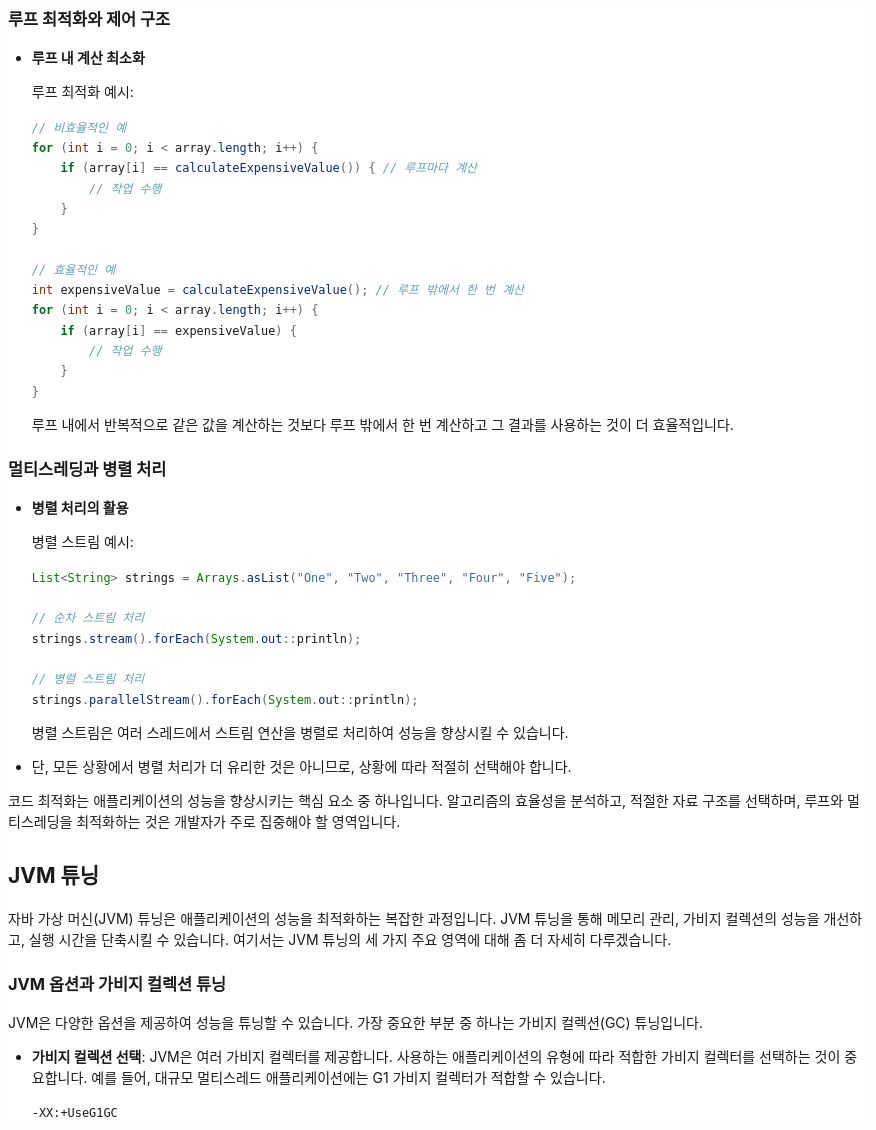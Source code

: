 ### 루프 최적화와 제어 구조

- **루프 내 계산 최소화**

  루프 최적화 예시:
  ```java
  // 비효율적인 예
  for (int i = 0; i < array.length; i++) {
      if (array[i] == calculateExpensiveValue()) { // 루프마다 계산
          // 작업 수행
      }
  }

  // 효율적인 예
  int expensiveValue = calculateExpensiveValue(); // 루프 밖에서 한 번 계산
  for (int i = 0; i < array.length; i++) {
      if (array[i] == expensiveValue) {
          // 작업 수행
      }
  }
  ```
  루프 내에서 반복적으로 같은 값을 계산하는 것보다 루프 밖에서 한 번 계산하고 그 결과를 사용하는 것이 더 효율적입니다.

### 멀티스레딩과 병렬 처리

- **병렬 처리의 활용**

  병렬 스트림 예시:
  ```java
  List<String> strings = Arrays.asList("One", "Two", "Three", "Four", "Five");
  
  // 순차 스트림 처리
  strings.stream().forEach(System.out::println);
  
  // 병렬 스트림 처리
  strings.parallelStream().forEach(System.out::println);
  ```
  병렬 스트림은 여러 스레드에서 스트림 연산을 병렬로 처리하여 성능을 향상시킬 수 있습니다. 
- 단, 모든 상황에서 병렬 처리가 더 유리한 것은 아니므로, 상황에 따라 적절히 선택해야 합니다.

코드 최적화는 애플리케이션의 성능을 향상시키는 핵심 요소 중 하나입니다. 알고리즘의 효율성을 분석하고, 적절한 자료 구조를 선택하며, 루프와 멀티스레딩을 최적화하는 것은 개발자가 주로 집중해야 할 영역입니다.

## JVM 튜닝
자바 가상 머신(JVM) 튜닝은 애플리케이션의 성능을 최적화하는 복잡한 과정입니다. JVM 튜닝을 통해 메모리 관리, 가비지 컬렉션의 성능을 개선하고, 실행 시간을 단축시킬 수 있습니다. 여기서는 JVM 튜닝의 세 가지 주요 영역에 대해 좀 더 자세히 다루겠습니다.

### JVM 옵션과 가비지 컬렉션 튜닝

JVM은 다양한 옵션을 제공하여 성능을 튜닝할 수 있습니다. 가장 중요한 부분 중 하나는 가비지 컬렉션(GC) 튜닝입니다.

- **가비지 컬렉션 선택**: JVM은 여러 가비지 컬렉터를 제공합니다. 사용하는 애플리케이션의 유형에 따라 적합한 가비지 컬렉터를 선택하는 것이 중요합니다. 예를 들어, 대규모 멀티스레드 애플리케이션에는 G1 가비지 컬렉터가 적합할 수 있습니다.
  ```
  -XX:+UseG1GC
  ```
